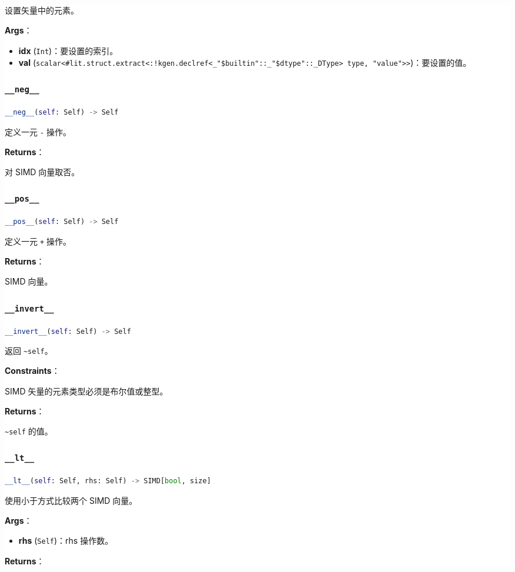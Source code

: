 设置矢量中的元素。

**Args**：

- **idx** (`Int`)：要设置的索引。
- **val** (`scalar<#lit.struct.extract<:!kgen.declref<_"$builtin"::_"$dtype"::_DType> type, "value">>`)：要设置的值。

### `__neg__`

```python
__neg__(self: Self) -> Self
```

定义一元 `-` 操作。

**Returns**：

对 SIMD 向量取否。

### `__pos__`

```python
__pos__(self: Self) -> Self
```

定义一元 `+` 操作。

**Returns**：

SIMD 向量。

### `__invert__`

```python
__invert__(self: Self) -> Self
```

返回 `~self`。

**Constraints**：

SIMD 矢量的元素类型必须是布尔值或整型。

**Returns**：

`~self` 的值。

### `__lt__`

```python
__lt__(self: Self, rhs: Self) -> SIMD[bool, size]
```

使用小于方式比较两个 SIMD 向量。

**Args**：

- **rhs** (`Self`)：rhs 操作数。

**Returns**：
